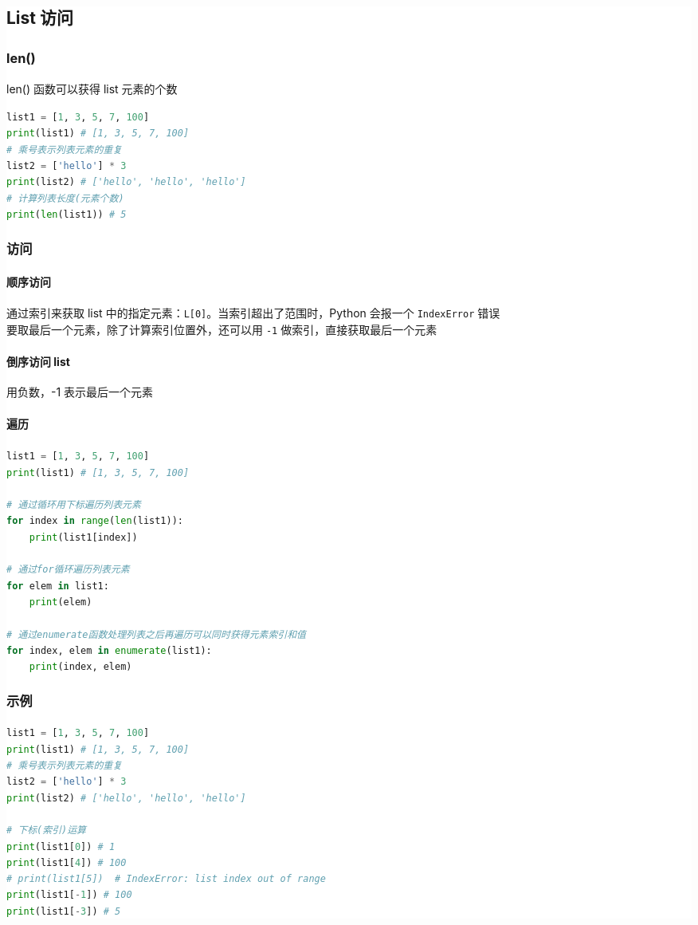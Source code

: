 ## List 访问

### len()

len() 函数可以获得 list 元素的个数

```python
list1 = [1, 3, 5, 7, 100]
print(list1) # [1, 3, 5, 7, 100]
# 乘号表示列表元素的重复
list2 = ['hello'] * 3
print(list2) # ['hello', 'hello', 'hello']
# 计算列表长度(元素个数)
print(len(list1)) # 5
```

### 访问

#### 顺序访问

通过索引来获取 list 中的指定元素：`L[0]`。当索引超出了范围时，Python 会报一个 `IndexError` 错误<br>要取最后一个元素，除了计算索引位置外，还可以用 `-1` 做索引，直接获取最后一个元素

#### 倒序访问 list

用负数，-1 表示最后一个元素

#### 遍历

```python
list1 = [1, 3, 5, 7, 100]
print(list1) # [1, 3, 5, 7, 100]

# 通过循环用下标遍历列表元素
for index in range(len(list1)):
    print(list1[index])
    
# 通过for循环遍历列表元素
for elem in list1:
    print(elem)
    
# 通过enumerate函数处理列表之后再遍历可以同时获得元素索引和值
for index, elem in enumerate(list1):
    print(index, elem)
```

### 示例

```python
list1 = [1, 3, 5, 7, 100]
print(list1) # [1, 3, 5, 7, 100]
# 乘号表示列表元素的重复
list2 = ['hello'] * 3
print(list2) # ['hello', 'hello', 'hello']

# 下标(索引)运算
print(list1[0]) # 1
print(list1[4]) # 100
# print(list1[5])  # IndexError: list index out of range
print(list1[-1]) # 100
print(list1[-3]) # 5
```

